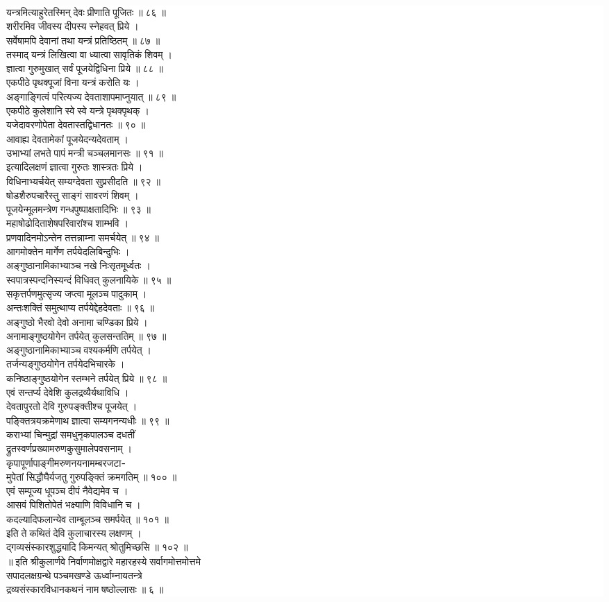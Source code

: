 यन्त्रमित्याहुरेतस्मिन् देवः प्रीणाति पूजितः ॥ ८६ ॥  
शरीरमिव जीवस्य दीपस्य स्नेहवत् प्रिये ।   
सर्वेषामपि देवानां तथा यन्त्रं प्रतिष्ठितम् ॥ ८७ ॥  
तस्माद् यन्त्रं लिखित्वा वा ध्यात्वा सावृतिकं शिवम् ।   
ज्ञात्वा गुरुमुखात् सर्वं पूजयेद्विधिना प्रिये ॥ ८८ ॥  
एकपीठे पृथक्पूजां विना यन्त्रं करोति यः ।   
अङ्गाङ्गित्वं परित्यज्य देवताशापमाप्नुयात् ॥ ८९ ॥  
एकपीठे कुलेशानि स्वे स्वे यन्त्रे पृथक्पृथक् ।   
यजेदावरणोपेता देवतास्तद्विधानतः ॥ ९० ॥  
आवाह्य देवतामेकां पूजयेदन्यदेवताम् ।   
उभाभ्यां लभते पापं मन्त्री चञ्चलमानसः ॥ ९१ ॥  
इत्यादिलक्षणं ज्ञात्वा गुरुतः शास्त्रतः प्रिये ।   
विधिनाभ्यर्चयेत् सम्यग्देवता सुप्रसीदति ॥ ९२ ॥  
षोडशैरुपचारैस्तु साङ्गं सावरणं शिवम् ।   
पूजयेन्मूलमन्त्रेण गन्धपुष्पाक्षतादिभिः ॥ ९३ ॥  
महाषोढोदिताशेषपरिवारांश्च शाम्भवि ।   
प्रणवादिनमोऽन्तेन तत्तन्नाम्ना समर्चयेत् ॥ ९४ ॥  
आगमोक्तेन मार्गेण तर्पयेदलिबिन्दुभिः ।   
अङ्गुष्ठानामिकाभ्याञ्च नखे निःसृतमूर्ध्वतः ।   
स्वपात्रस्पन्दनिस्यन्दं विधिवत् कुलनायिके ॥ ९५ ॥  
सकृत्तर्पणमुत्सृज्य जप्त्वा मूलञ्च पादुकाम् ।  
अन्तःशक्तिं समुत्थाप्य तर्पयेद्देहदेवताः ॥ ९६ ॥  
अङ्गुष्ठो भैरवो देवो अनामा चण्डिका प्रिये ।  
अनामाङ्गुष्ठयोगेन तर्पयेत् कुलसन्ततिम् ॥ ९७ ॥  
अङ्गुष्ठानामिकाभ्याञ्च वश्यकर्मणि तर्पयेत् ।  
तर्जन्यङ्गुष्ठयोगेन तर्पयेदभिचारके ।  
कनिष्ठाङ्गुष्ठयोगेन स्तम्भने तर्पयेत् प्रिये ॥ ९८ ॥  
एवं सन्तर्प्य देवेशि कुलद्रव्यैर्यथाविधि ।   
देवतापुरतो देवि गुरुपङ्क्तीश्च पूजयेत् ।   
पङ्क्तित्रयक्रमेणाथ ज्ञात्वा सम्यगनन्यधीः ॥ ९९ ॥  
कराभ्यां चिन्मुद्रां समधुनृकपालञ्च दधतीं   
	द्रुतस्वर्णप्रख्यामरुणकुसुमालेपवसनाम् ।   
कृपापूर्णापाङ्गीमरुणनयनामम्बरजटा-  
	मुपेतां सिद्धौघैर्यजतु गुरुपङ्क्तिं क्रमगतिम् ॥ १०० ॥  
एवं सम्पूज्य धूपञ्च दीपं नैवेद्यमेव च ।   
आसवं पिशितोपेतं भक्ष्याणि विविधानि च ।   
कदल्यादिफलान्येव ताम्बूलञ्च समर्पयेत् ॥ १०१ ॥  
इति ते कथितं देवि कुलाचारस्य लक्षणम् ।   
द्गव्यसंस्कारशुद्ध्यादि किमन्यत् श्रोतुमिच्छसि ॥ १०२ ॥  
॥ इति श्रीकुलार्णवे निर्वाणमोक्षद्वारे महारहस्ये सर्वागमोत्तमोत्तमे   
सपादलक्षग्रन्थे पञ्चमखण्डे ऊर्ध्वाम्नायतन्त्रे   
द्रव्यसंस्कारविधानकथनं नाम षष्ठोल्लासः ॥ ६ ॥  
  